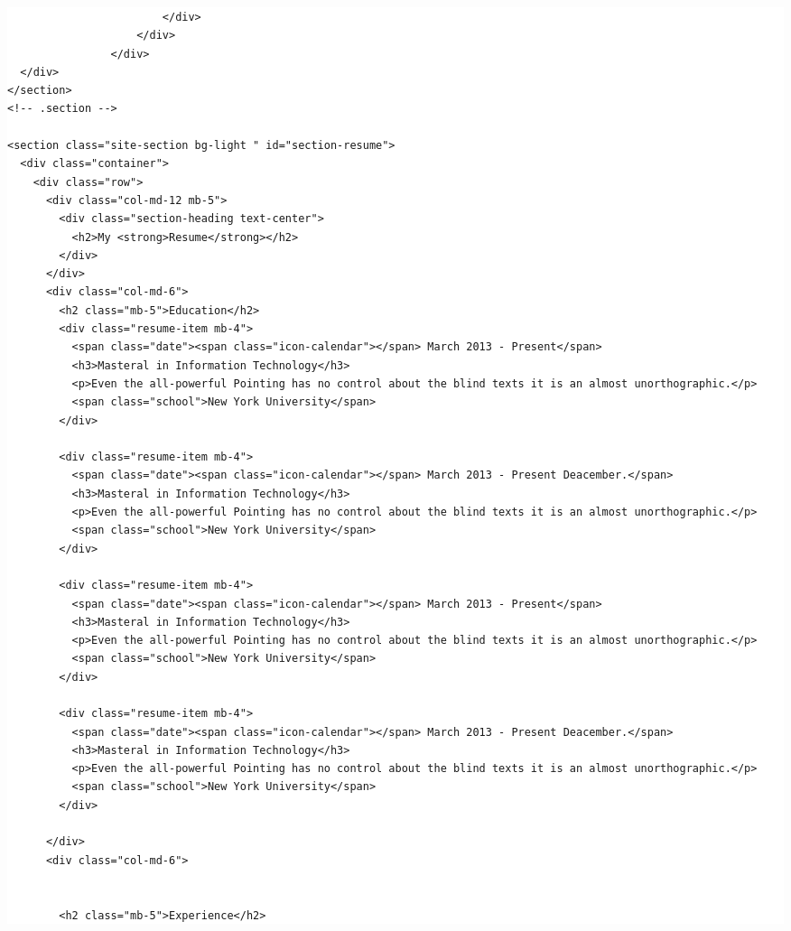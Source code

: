                             </div>
                        </div>
                    </div>
      </div>
    </section>
    <!-- .section -->

    <section class="site-section bg-light " id="section-resume">
      <div class="container">
        <div class="row">
          <div class="col-md-12 mb-5">
            <div class="section-heading text-center">
              <h2>My <strong>Resume</strong></h2>
            </div>
          </div>
          <div class="col-md-6">
            <h2 class="mb-5">Education</h2>
            <div class="resume-item mb-4">
              <span class="date"><span class="icon-calendar"></span> March 2013 - Present</span>
              <h3>Masteral in Information Technology</h3>
              <p>Even the all-powerful Pointing has no control about the blind texts it is an almost unorthographic.</p>
              <span class="school">New York University</span>
            </div>

            <div class="resume-item mb-4">
              <span class="date"><span class="icon-calendar"></span> March 2013 - Present Deacember.</span>
              <h3>Masteral in Information Technology</h3>
              <p>Even the all-powerful Pointing has no control about the blind texts it is an almost unorthographic.</p>
              <span class="school">New York University</span>
            </div>

            <div class="resume-item mb-4">
              <span class="date"><span class="icon-calendar"></span> March 2013 - Present</span>
              <h3>Masteral in Information Technology</h3>
              <p>Even the all-powerful Pointing has no control about the blind texts it is an almost unorthographic.</p>
              <span class="school">New York University</span>
            </div>

            <div class="resume-item mb-4">
              <span class="date"><span class="icon-calendar"></span> March 2013 - Present Deacember.</span>
              <h3>Masteral in Information Technology</h3>
              <p>Even the all-powerful Pointing has no control about the blind texts it is an almost unorthographic.</p>
              <span class="school">New York University</span>
            </div>

          </div>
          <div class="col-md-6">
            

            <h2 class="mb-5">Experience</h2>
